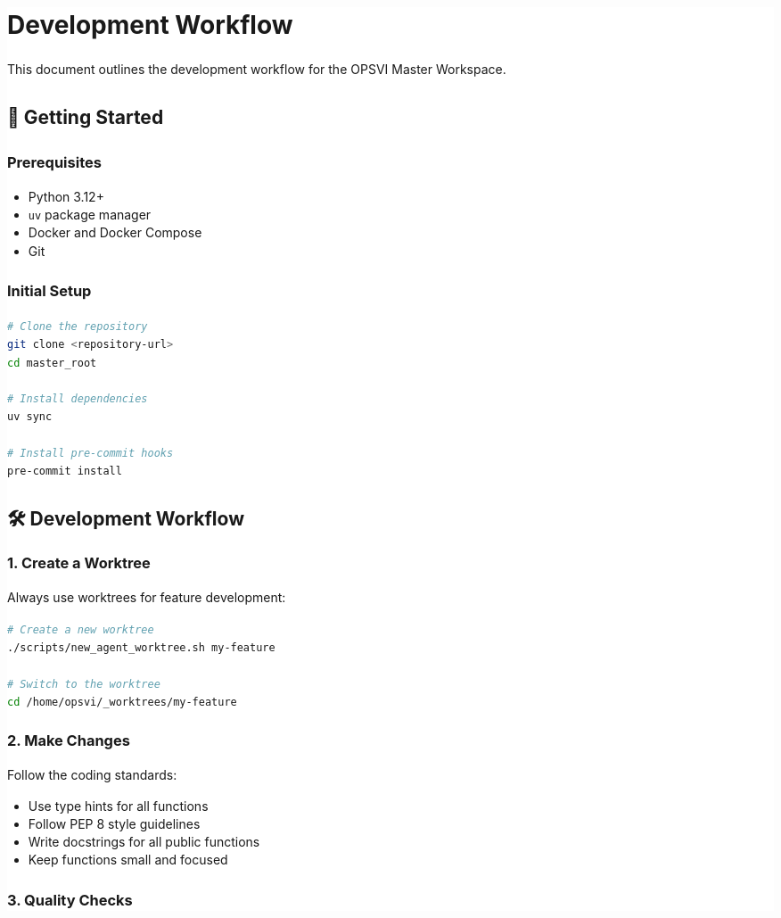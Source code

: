 # Development Workflow

This document outlines the development workflow for the OPSVI Master Workspace.

## 🚀 Getting Started

### Prerequisites

- Python 3.12+
- `uv` package manager
- Docker and Docker Compose
- Git

### Initial Setup

```bash
# Clone the repository
git clone <repository-url>
cd master_root

# Install dependencies
uv sync

# Install pre-commit hooks
pre-commit install
```

## 🛠️ Development Workflow

### 1. Create a Worktree

Always use worktrees for feature development:

```bash
# Create a new worktree
./scripts/new_agent_worktree.sh my-feature

# Switch to the worktree
cd /home/opsvi/_worktrees/my-feature
```

### 2. Make Changes

Follow the coding standards:

- Use type hints for all functions
- Follow PEP 8 style guidelines
- Write docstrings for all public functions
- Keep functions small and focused

### 3. Quality Checks

